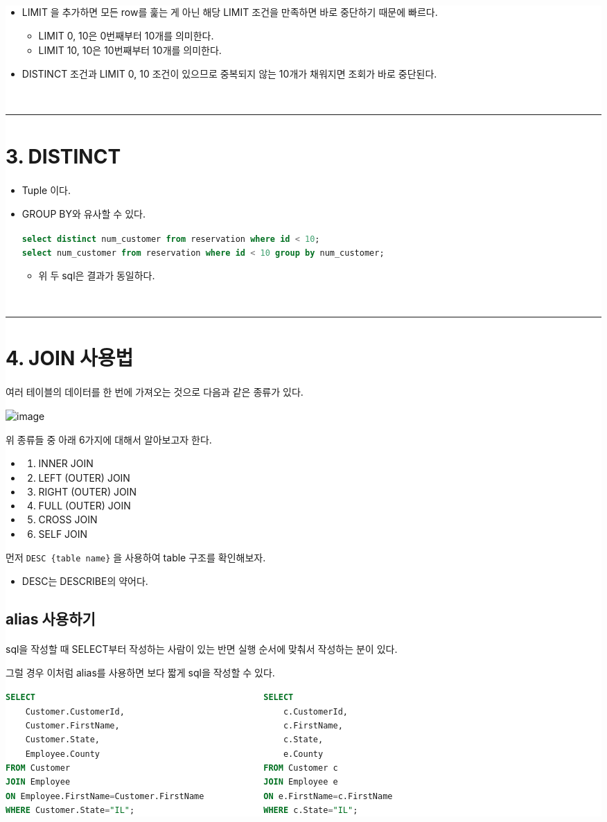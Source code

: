 - LIMIT 을 추가하면 모든 row를 훑는 게 아닌 해당 LIMIT 조건을 만족하면 바로 중단하기 때문에 빠르다.  
  - LIMIT 0, 10은 0번째부터 10개를 의미한다.  
  - LIMIT 10, 10은 10번째부터 10개를 의미한다.

- DISTINCT 조건과 LIMIT 0, 10 조건이 있으므로 중복되지 않는 10개가 채워지면 조회가 바로 중단된다.

&nbsp;

---

# 3. DISTINCT

- Tuple 이다.  
- GROUP BY와 유사할 수 있다.  

    ```sql
    select distinct num_customer from reservation where id < 10;
    select num_customer from reservation where id < 10 group by num_customer; 
    ```

  - 위 두 sql은 결과가 동일하다.  

&nbsp;

---

# 4. JOIN 사용법

여러 테이블의 데이터를 한 번에 가져오는 것으로 다음과 같은 종류가 있다.

![image](https://i2.wp.com/www.datascienceexamples.com/wp-content/uploads/2019/12/join_types.png?w=1280&ssl=1)

위 종류들 중 아래 6가지에 대해서 알아보고자 한다.  

- 1) INNER JOIN
- 2) LEFT (OUTER) JOIN
- 3) RIGHT (OUTER) JOIN
- 4) FULL (OUTER) JOIN
- 5) CROSS JOIN
- 6) SELF JOIN

먼저 `DESC {table name}` 을 사용하여 table 구조를 확인해보자.  

- DESC는 DESCRIBE의 약어다.  

## alias 사용하기  

sql을 작성할 때 SELECT부터 작성하는 사람이 있는 반면 실행 순서에 맞춰서 작성하는 분이 있다.  

그럴 경우 이처럼 alias를 사용하면 보다 짧게 sql을 작성할 수 있다.

```sql
SELECT                                              SELECT
    Customer.CustomerId,                                c.CustomerId,   
    Customer.FirstName,                                 c.FirstName, 
    Customer.State,                                     c.State, 
    Employee.County                                     e.County
FROM Customer                                       FROM Customer c
JOIN Employee                                       JOIN Employee e
ON Employee.FirstName=Customer.FirstName            ON e.FirstName=c.FirstName
WHERE Customer.State="IL";                          WHERE c.State="IL";   
```

